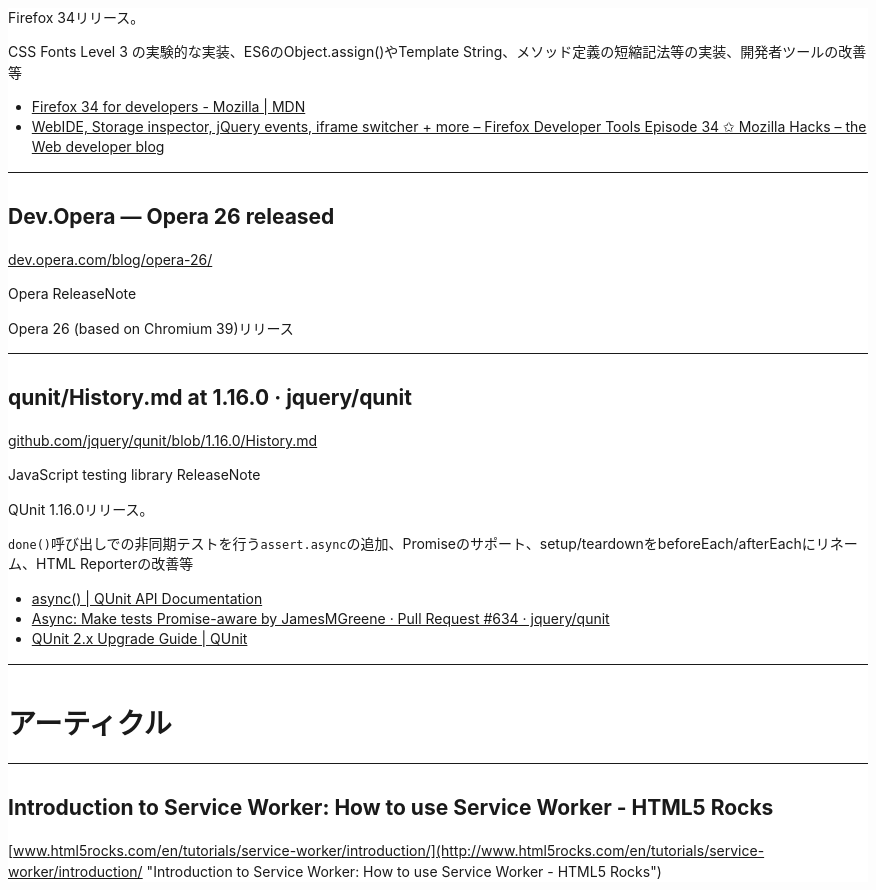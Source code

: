 Firefox 34リリース。

CSS Fonts Level 3 の実験的な実装、ES6のObject.assign()やTemplate String、メソッド定義の短縮記法等の実装、開発者ツールの改善等

- [Firefox 34 for developers - Mozilla | MDN](https://developer.mozilla.org/ja/Firefox/Releases/34 "Firefox 34 for developers - Mozilla | MDN")
- [WebIDE, Storage inspector, jQuery events, iframe switcher + more – Firefox Developer Tools Episode 34 ✩ Mozilla Hacks – the Web developer blog](https://hacks.mozilla.org/2014/09/webide-storage-inspector-jquery-events-iframe-switcher-more-firefox-developer-tools-episode-34/ "WebIDE, Storage inspector, jQuery events, iframe switcher + more – Firefox Developer Tools Episode 34 ✩ Mozilla Hacks – the Web developer blog")

----

## Dev.Opera — Opera 26 released
[dev.opera.com/blog/opera-26/](https://dev.opera.com/blog/opera-26/ "Dev.Opera — Opera 26 released")

<p class="jser-tags jser-tag-icon"><span class="jser-tag">Opera</span> <span class="jser-tag">ReleaseNote</span></p>

Opera 26 (based on Chromium 39)リリース

----

## qunit/History.md at 1.16.0 · jquery/qunit
[github.com/jquery/qunit/blob/1.16.0/History.md](https://github.com/jquery/qunit/blob/1.16.0/History.md "qunit/History.md at 1.16.0 · jquery/qunit")

<p class="jser-tags jser-tag-icon"><span class="jser-tag">JavaScript</span> <span class="jser-tag">testing</span> <span class="jser-tag">library</span> <span class="jser-tag">ReleaseNote</span></p>

QUnit 1.16.0リリース。

`done()`呼び出しでの非同期テストを行う`assert.async`の追加、Promiseのサポート、setup/teardownをbeforeEach/afterEachにリネーム、HTML Reporterの改善等

- [async() | QUnit API Documentation](http://api.qunitjs.com/async/ "async() | QUnit API Documentation")
- [Async: Make tests Promise-aware by JamesMGreene · Pull Request #634 · jquery/qunit](https://github.com/jquery/qunit/pull/634 "Async: Make tests Promise-aware by JamesMGreene · Pull Request #634 · jquery/qunit")
- [QUnit 2.x Upgrade Guide | QUnit](http://qunitjs.com/upgrade-guide-2.x/ "QUnit 2.x Upgrade Guide | QUnit")

----
<h1 class="site-genre">アーティクル</h1>

----

## Introduction to Service Worker: How to use Service Worker - HTML5 Rocks
[www.html5rocks.com/en/tutorials/service-worker/introduction/](http://www.html5rocks.com/en/tutorials/service-worker/introduction/ "Introduction to Service Worker: How to use Service Worker - HTML5 Rocks")
